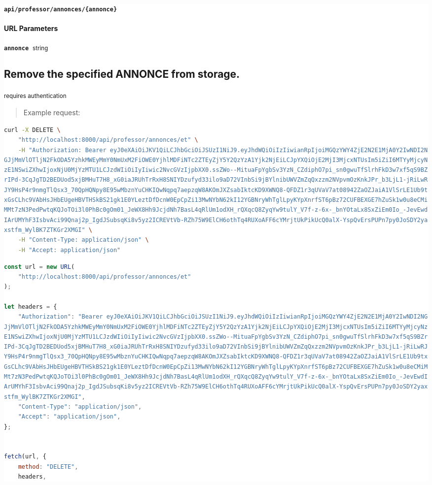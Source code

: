  <b><code>api/professor/annonces/{annonce}</code></b>
</p>
<p>
<label id="auth-PUTapi-professor-annonces--annonce-" hidden>Authorization header: <b><code>Bearer </code></b><input type="text" name="Authorization" data-prefix="Bearer " data-endpoint="PUTapi-professor-annonces--annonce-" data-component="header"></label>
</p>
<h4 class="fancy-heading-panel"><b>URL Parameters</b></h4>
<p>
<b><code>annonce</code></b>&nbsp;&nbsp;<small>string</small>  &nbsp;
<input type="text" name="annonce" data-endpoint="PUTapi-professor-annonces--annonce-" data-component="url" required  hidden>
<br>

</p>
</form>


## Remove the specified ANNONCE from storage.

<small class="badge badge-darkred">requires authentication</small>



> Example request:

```bash
curl -X DELETE \
    "http://localhost:8000/api/professor/annonces/et" \
    -H "Authorization: Bearer eyJ0eXAiOiJKV1QiLCJhbGciOiJSUzI1NiJ9.eyJhdWQiOiIzIiwianRpIjoiMGQzYWY4ZjE2N2E1MjA0Y2IwNDI2NGJjMmVlOTljN2FkODA5YzhkMWEyMmY0NmUxM2FiOWE0YjhlMDFiNTc2ZTEyZjY5Y2QzYzA1Yjk2NjEiLCJpYXQiOjE2MjI3MjcxNTUsIm5iZiI6MTYyMjcyNzE1NSwiZXhwIjoxNjU0MjYzMTU1LCJzdWIiOiIyIiwic2NvcGVzIjpbXX0.ssZWo--MituaFpYgbSv3YzN_CZdiphO7pi_sn0gwuTfSlrhFkD3w7xf5qS9BZrIPd-3CqJgTD2BEDUod5xjBMHuT7H8_xG0iaJRUhTrRxH8SNIYDzufyd33ilo9aD72VInbSi9jBYlnibUWVZmZqQxzzm2NVpvmOzKnkJPr_b3LjL1-jRiLwRJY9HsP4r9nmgTlQsx3_70QpHQNpy8E95wMbznYuCHKIQwNqpq7aepzqW8AKOmJXZsabIktcKD9XWNQ8-QFDZ1r3qUVaV7at08942ZaOZJaiA1VlSrLE1Ub9txGsCLhc9VAbHsJHbEUgeHBVTHSkBS21gk1E0YLeztDfDcnW0EpCpZi13MwNYbN62kI12YGBNryWhTglLpyKYpXnrfST6pBz72CUFBEXGE7hZuSk1w0u8eCMiMMt7zN3PedPwtqKQJoTOi3l0PhBc0gOm01_JeWX8Hh9JcjdNh7BasL4qRlUm1odXH_rQXqcQ8ZyqYw9tulY_V7f-z-6x-_bnYOtaLx8SxZiEm0Io_-JevEwdIArUMYhF3IsbvAci99Qnaj2p_IgdJSubsqKi8v5yz2ICREVtVb-RZh75W9ElCH6othTq4RUXoAFF6cYMrjtUkPikUcQ0alX-YspQvErsPUPn7py0JoSDY2yaxstfm_WylBK7ZTKGr2XMGI" \
    -H "Content-Type: application/json" \
    -H "Accept: application/json"
```

```javascript
const url = new URL(
    "http://localhost:8000/api/professor/annonces/et"
);

let headers = {
    "Authorization": "Bearer eyJ0eXAiOiJKV1QiLCJhbGciOiJSUzI1NiJ9.eyJhdWQiOiIzIiwianRpIjoiMGQzYWY4ZjE2N2E1MjA0Y2IwNDI2NGJjMmVlOTljN2FkODA5YzhkMWEyMmY0NmUxM2FiOWE0YjhlMDFiNTc2ZTEyZjY5Y2QzYzA1Yjk2NjEiLCJpYXQiOjE2MjI3MjcxNTUsIm5iZiI6MTYyMjcyNzE1NSwiZXhwIjoxNjU0MjYzMTU1LCJzdWIiOiIyIiwic2NvcGVzIjpbXX0.ssZWo--MituaFpYgbSv3YzN_CZdiphO7pi_sn0gwuTfSlrhFkD3w7xf5qS9BZrIPd-3CqJgTD2BEDUod5xjBMHuT7H8_xG0iaJRUhTrRxH8SNIYDzufyd33ilo9aD72VInbSi9jBYlnibUWVZmZqQxzzm2NVpvmOzKnkJPr_b3LjL1-jRiLwRJY9HsP4r9nmgTlQsx3_70QpHQNpy8E95wMbznYuCHKIQwNqpq7aepzqW8AKOmJXZsabIktcKD9XWNQ8-QFDZ1r3qUVaV7at08942ZaOZJaiA1VlSrLE1Ub9txGsCLhc9VAbHsJHbEUgeHBVTHSkBS21gk1E0YLeztDfDcnW0EpCpZi13MwNYbN62kI12YGBNryWhTglLpyKYpXnrfST6pBz72CUFBEXGE7hZuSk1w0u8eCMiMMt7zN3PedPwtqKQJoTOi3l0PhBc0gOm01_JeWX8Hh9JcjdNh7BasL4qRlUm1odXH_rQXqcQ8ZyqYw9tulY_V7f-z-6x-_bnYOtaLx8SxZiEm0Io_-JevEwdIArUMYhF3IsbvAci99Qnaj2p_IgdJSubsqKi8v5yz2ICREVtVb-RZh75W9ElCH6othTq4RUXoAFF6cYMrjtUkPikUcQ0alX-YspQvErsPUPn7py0JoSDY2yaxstfm_WylBK7ZTKGr2XMGI",
    "Content-Type": "application/json",
    "Accept": "application/json",
};


fetch(url, {
    method: "DELETE",
    headers,
```